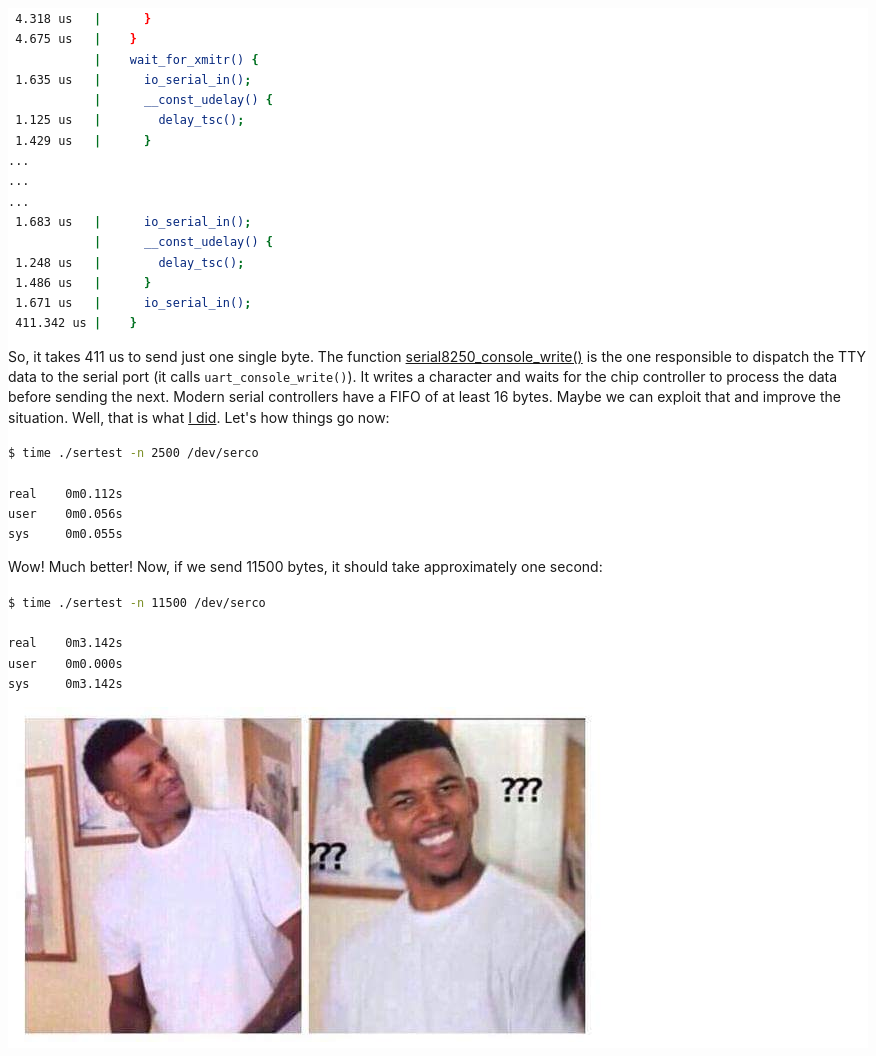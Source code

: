 ```sh
 4.318 us   |      }
 4.675 us   |    }
            |    wait_for_xmitr() {
 1.635 us   |      io_serial_in();
            |      __const_udelay() {
 1.125 us   |        delay_tsc();
 1.429 us   |      }
...
...
...
 1.683 us   |      io_serial_in();
            |      __const_udelay() {
 1.248 us   |        delay_tsc();
 1.486 us   |      }
 1.671 us   |      io_serial_in();
 411.342 us |    }
```

So, it takes 411 us to send just one single byte.
The function [serial8250_console_write()](https://is.gd/EfkkTZ)
is the one responsible to dispatch the TTY data to the serial port (it
calls `uart_console_write()`). It writes a character and waits for the
chip controller to process the data before sending the next. Modern
serial controllers have a FIFO of at least 16 bytes. Maybe we can
exploit that and improve the situation. Well, that is what
[I did](https://is.gd/pk2Yje). Let's how things go now:

```sh
$ time ./sertest -n 2500 /dev/serco

real    0m0.112s
user    0m0.056s
sys     0m0.055s
```

Wow! Much better! Now, if we send 11500 bytes, it should take approximately one second:

```sh
$ time ./sertest -n 11500 /dev/serco

real    0m3.142s
user    0m0.000s
sys     0m3.142s
```

![confused](/images/confused.jpg)
